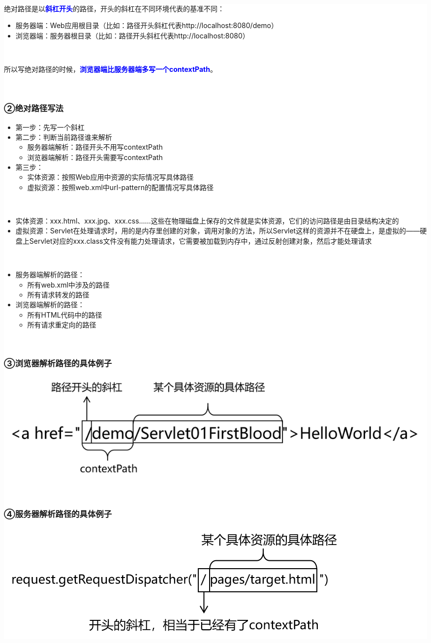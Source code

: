绝对路径是以<span style="color:blue;font-weight:bolder;">斜杠开头</span>的路径，开头的斜杠在不同环境代表的基准不同：
- 服务器端：Web应用根目录（比如：路径开头斜杠代表http://localhost:8080/demo）
- 浏览器端：服务器根目录（比如：路径开头斜杠代表http://localhost:8080）

<br/>

所以写绝对路径的时候，<span style="color:blue;font-weight:bolder;">浏览器端比服务器端多写一个contextPath</span>。

<br/>

### ②绝对路径写法
- 第一步：先写一个斜杠
- 第二步：判断当前路径谁来解析
	- 服务器端解析：路径开头不用写contextPath
	- 浏览器端解析：路径开头需要写contextPath
- 第三步：
	- 实体资源：按照Web应用中资源的实际情况写具体路径
	- 虚拟资源：按照web.xml中url-pattern的配置情况写具体路径

<br/>

- 实体资源：xxx.html、xxx.jpg、xxx.css……这些在物理磁盘上保存的文件就是实体资源，它们的访问路径是由目录结构决定的
- 虚拟资源：Servlet在处理请求时，用的是内存里创建的对象，调用对象的方法，所以Servlet这样的资源并不在硬盘上，是虚拟的——硬盘上Servlet对应的xxx.class文件没有能力处理请求，它需要被加载到内存中，通过反射创建对象，然后才能处理请求

<br/>

- 服务器端解析的路径：
	- 所有web.xml中涉及的路径
	- 所有请求转发的路径
- 浏览器端解析的路径：
	- 所有HTML代码中的路径
	- 所有请求重定向的路径

<br/>

### ③浏览器解析路径的具体例子
![images](./images/img0075.png)

<br/>

### ④服务器解析路径的具体例子
![images](./images/img0076.png)
